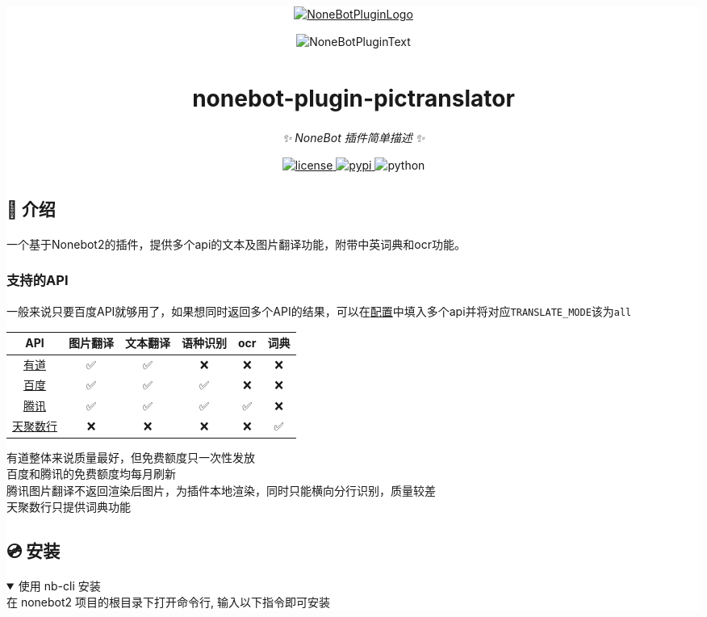 <div align="center">
  <a href="https://v2.nonebot.dev/store"><img src="https://github.com/A-kirami/nonebot-plugin-template/blob/resources/nbp_logo.png" width="180" height="180" alt="NoneBotPluginLogo"></a>
  <br>
  <p><img src="https://github.com/A-kirami/nonebot-plugin-template/blob/resources/NoneBotPlugin.svg" width="240" alt="NoneBotPluginText"></p>
</div>

<div align="center">

# nonebot-plugin-pictranslator

_✨ NoneBot 插件简单描述 ✨_


<a href="./LICENSE">
    <img src="https://img.shields.io/github/license/iona-s/nonebot-plugin-pictranslator.svg" alt="license">
</a>
<a href="https://pypi.python.org/pypi/nonebot-plugin-pictranslator">
    <img src="https://img.shields.io/pypi/v/nonebot-plugin-pictranslator.svg" alt="pypi">
</a>
<img src="https://img.shields.io/badge/python-3.9+-blue.svg" alt="python">

</div>

## 📖 介绍

一个基于Nonebot2的插件，提供多个api的文本及图片翻译功能，附带中英词典和ocr功能。

### 支持的API
一般来说只要百度API就够用了，如果想同时返回多个API的结果，可以在[配置](#-配置)中填入多个api并将对应`TRANSLATE_MODE`该为`all`

|                    API                     | 图片翻译 | 文本翻译 | 语种识别 | ocr | 词典 |
|:------------------------------------------:|:----:|:----:|:----:|:---:|:--:|
|        [有道](https://ai.youdao.com/)        |  ✅   |  ✅   |  ❌   |  ❌  | ❌  |
|     [百度](https://fanyi-api.baidu.com/)     |  ✅   |  ✅   |  ✅   |  ❌  | ❌  |
|          [腾讯](https://ai.qq.com/)          |  ✅   |  ✅   |  ✅   |  ✅  | ❌  |
| [天聚数行](https://www.tianapi.com/apiview/49) |  ❌   |  ❌   |  ❌   |  ❌  | ✅  |

有道整体来说质量最好，但免费额度只一次性发放\
百度和腾讯的免费额度均每月刷新\
腾讯图片翻译不返回渲染后图片，为插件本地渲染，同时只能横向分行识别，质量较差\
天聚数行只提供词典功能

## 💿 安装

<details open>
<summary>使用 nb-cli 安装</summary>
在 nonebot2 项目的根目录下打开命令行, 输入以下指令即可安装
